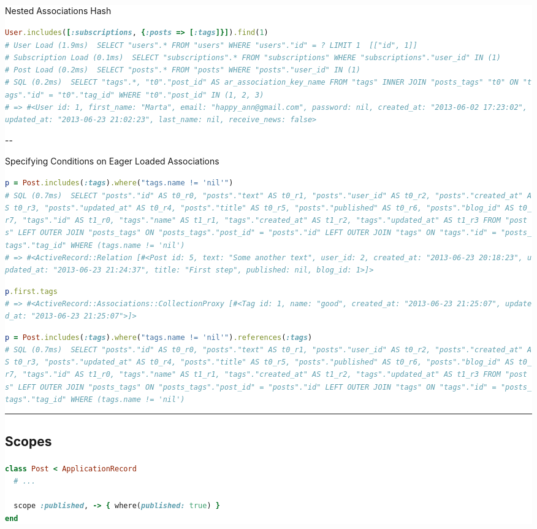 Nested Associations Hash

```ruby
User.includes([:subscriptions, {:posts => [:tags]}]).find(1)
# User Load (1.9ms)  SELECT "users".* FROM "users" WHERE "users"."id" = ? LIMIT 1  [["id", 1]]
# Subscription Load (0.1ms)  SELECT "subscriptions".* FROM "subscriptions" WHERE "subscriptions"."user_id" IN (1)
# Post Load (0.2ms)  SELECT "posts".* FROM "posts" WHERE "posts"."user_id" IN (1)
# SQL (0.2ms)  SELECT "tags".*, "t0"."post_id" AS ar_association_key_name FROM "tags" INNER JOIN "posts_tags" "t0" ON "tags"."id" = "t0"."tag_id" WHERE "t0"."post_id" IN (1, 2, 3)
# => #<User id: 1, first_name: "Marta", email: "happy_ann@gmail.com", password: nil, created_at: "2013-06-02 17:23:02", updated_at: "2013-06-23 21:02:23", last_name: nil, receive_news: false>
```

--

Specifying Conditions on Eager Loaded Associations

```ruby
p = Post.includes(:tags).where("tags.name != 'nil'")
# SQL (0.7ms)  SELECT "posts"."id" AS t0_r0, "posts"."text" AS t0_r1, "posts"."user_id" AS t0_r2, "posts"."created_at" AS t0_r3, "posts"."updated_at" AS t0_r4, "posts"."title" AS t0_r5, "posts"."published" AS t0_r6, "posts"."blog_id" AS t0_r7, "tags"."id" AS t1_r0, "tags"."name" AS t1_r1, "tags"."created_at" AS t1_r2, "tags"."updated_at" AS t1_r3 FROM "posts" LEFT OUTER JOIN "posts_tags" ON "posts_tags"."post_id" = "posts"."id" LEFT OUTER JOIN "tags" ON "tags"."id" = "posts_tags"."tag_id" WHERE (tags.name != 'nil')
# => #<ActiveRecord::Relation [#<Post id: 5, text: "Some another text", user_id: 2, created_at: "2013-06-23 20:18:23", updated_at: "2013-06-23 21:24:37", title: "First step", published: nil, blog_id: 1>]>
```

```ruby
p.first.tags
# => #<ActiveRecord::Associations::CollectionProxy [#<Tag id: 1, name: "good", created_at: "2013-06-23 21:25:07", updated_at: "2013-06-23 21:25:07">]>
```

```ruby
p = Post.includes(:tags).where("tags.name != 'nil'").references(:tags)
# SQL (0.7ms)  SELECT "posts"."id" AS t0_r0, "posts"."text" AS t0_r1, "posts"."user_id" AS t0_r2, "posts"."created_at" AS t0_r3, "posts"."updated_at" AS t0_r4, "posts"."title" AS t0_r5, "posts"."published" AS t0_r6, "posts"."blog_id" AS t0_r7, "tags"."id" AS t1_r0, "tags"."name" AS t1_r1, "tags"."created_at" AS t1_r2, "tags"."updated_at" AS t1_r3 FROM "posts" LEFT OUTER JOIN "posts_tags" ON "posts_tags"."post_id" = "posts"."id" LEFT OUTER JOIN "tags" ON "tags"."id" = "posts_tags"."tag_id" WHERE (tags.name != 'nil')
```

---

## Scopes

```ruby
class Post < ApplicationRecord
  # ...

  scope :published, -> { where(published: true) }
end
```
